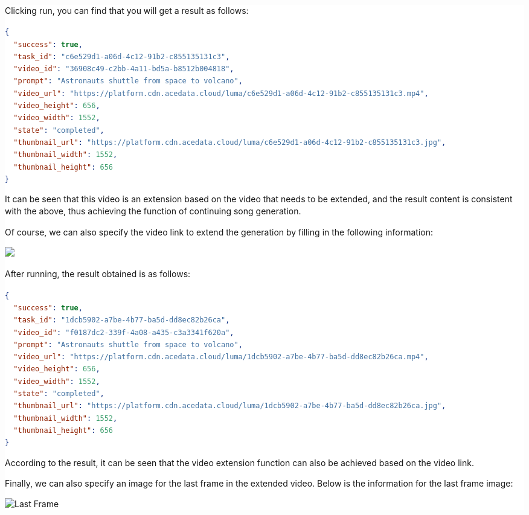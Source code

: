 Clicking run, you can find that you will get a result as follows:

```json
{
  "success": true,
  "task_id": "c6e529d1-a06d-4c12-91b2-c855135131c3",
  "video_id": "36908c49-c2bb-4a11-bd5a-b8512b004818",
  "prompt": "Astronauts shuttle from space to volcano",
  "video_url": "https://platform.cdn.acedata.cloud/luma/c6e529d1-a06d-4c12-91b2-c855135131c3.mp4",
  "video_height": 656,
  "video_width": 1552,
  "state": "completed",
  "thumbnail_url": "https://platform.cdn.acedata.cloud/luma/c6e529d1-a06d-4c12-91b2-c855135131c3.jpg",
  "thumbnail_width": 1552,
  "thumbnail_height": 656
}
```

It can be seen that this video is an extension based on the video that needs to be extended, and the result content is consistent with the above, thus achieving the function of continuing song generation.

Of course, we can also specify the video link to extend the generation by filling in the following information:

<p><img src="https://cdn.acedata.cloud/0cv0hg.png" width="500" class="m-auto"></p>

After running, the result obtained is as follows:

```json
{
  "success": true,
  "task_id": "1dcb5902-a7be-4b77-ba5d-dd8ec82b26ca",
  "video_id": "f0187dc2-339f-4a08-a435-c3a3341f620a",
  "prompt": "Astronauts shuttle from space to volcano",
  "video_url": "https://platform.cdn.acedata.cloud/luma/1dcb5902-a7be-4b77-ba5d-dd8ec82b26ca.mp4",
  "video_height": 656,
  "video_width": 1552,
  "state": "completed",
  "thumbnail_url": "https://platform.cdn.acedata.cloud/luma/1dcb5902-a7be-4b77-ba5d-dd8ec82b26ca.jpg",
  "thumbnail_width": 1552,
  "thumbnail_height": 656
}
```

According to the result, it can be seen that the video extension function can also be achieved based on the video link.

Finally, we can also specify an image for the last frame in the extended video. Below is the information for the last frame image:

![Last Frame](https://cdn.acedata.cloud/0iad3k.png)
